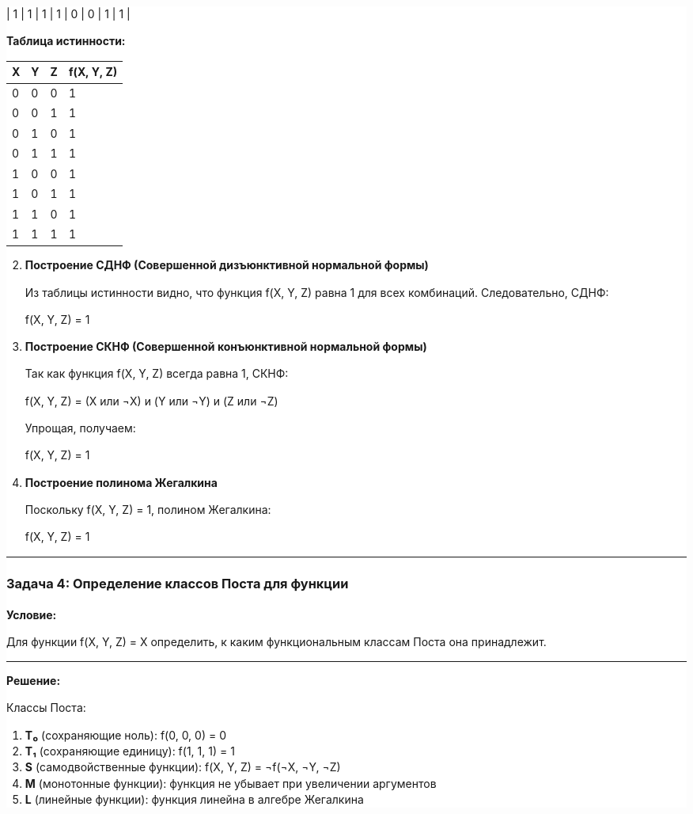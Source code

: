    | 1 | 1 | 1 |    1    | 0  |        0        |           1           |     1      |

   **Таблица истинности:**

   | X | Y | Z | f(X, Y, Z) |
   |---|---|---|------------|
   | 0 | 0 | 0 |     1      |
   | 0 | 0 | 1 |     1      |
   | 0 | 1 | 0 |     1      |
   | 0 | 1 | 1 |     1      |
   | 1 | 0 | 0 |     1      |
   | 1 | 0 | 1 |     1      |
   | 1 | 1 | 0 |     1      |
   | 1 | 1 | 1 |     1      |

2. **Построение СДНФ (Совершенной дизъюнктивной нормальной формы)**
   
   Из таблицы истинности видно, что функция f(X, Y, Z) равна 1 для всех комбинаций. Следовательно, СДНФ:
   
   f(X, Y, Z) = 1

3. **Построение СКНФ (Совершенной конъюнктивной нормальной формы)**
   
   Так как функция f(X, Y, Z) всегда равна 1, СКНФ:
   
   f(X, Y, Z) = (X или ¬X) и (Y или ¬Y) и (Z или ¬Z)
   
   Упрощая, получаем:
   
   f(X, Y, Z) = 1

4. **Построение полинома Жегалкина**
   
   Поскольку f(X, Y, Z) = 1, полином Жегалкина:
   
   f(X, Y, Z) = 1

---

### Задача 4: Определение классов Поста для функции

**Условие:**

Для функции f(X, Y, Z) = X определить, к каким функциональным классам Поста она принадлежит.

---

**Решение:**

Классы Поста:
1. **T₀** (сохраняющие ноль): f(0, 0, 0) = 0
2. **T₁** (сохраняющие единицу): f(1, 1, 1) = 1
3. **S** (самодвойственные функции): f(X, Y, Z) = ¬f(¬X, ¬Y, ¬Z)
4. **M** (монотонные функции): функция не убывает при увеличении аргументов
5. **L** (линейные функции): функция линейна в алгебре Жегалкина
